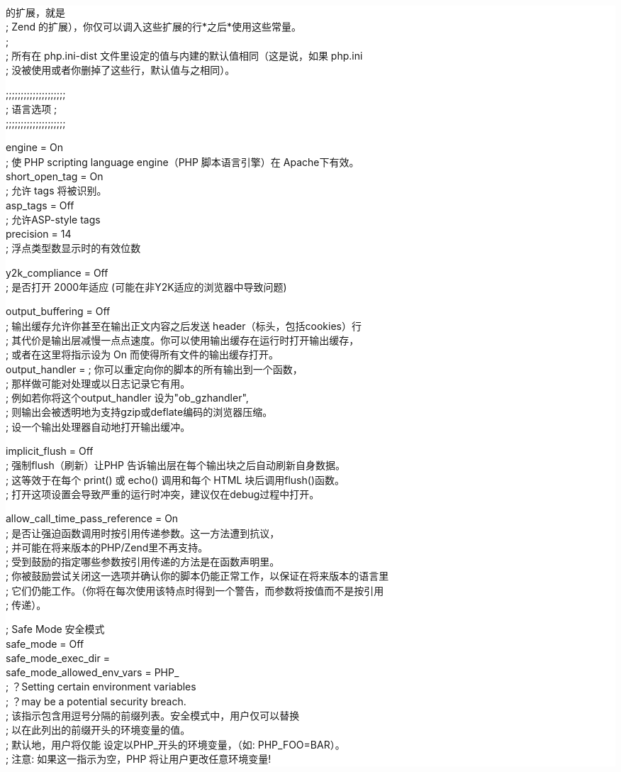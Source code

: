 的扩展，就是  
; Zend 的扩展），你仅可以调入这些扩展的行\*之后\*使用这些常量。  
;  
; 所有在 php.ini-dist 文件里设定的值与内建的默认值相同（这是说，如果
php.ini  
; 没被使用或者你删掉了这些行，默认值与之相同）。

;;;;;;;;;;;;;;;;;;;;  
; 语言选项 ;  
;;;;;;;;;;;;;;;;;;;;

engine = On  
; 使 PHP scripting language engine（PHP 脚本语言引擎）在
Apache下有效。  
short\_open\_tag = On  
; 允许 tags 将被识别。  
asp\_tags = Off  
; 允许ASP-style tags  
precision = 14  
; 浮点类型数显示时的有效位数

y2k\_compliance = Off  
; 是否打开 2000年适应 (可能在非Y2K适应的浏览器中导致问题)

output\_buffering = Off  
; 输出缓存允许你甚至在输出正文内容之后发送
header（标头，包括cookies）行  
;
其代价是输出层减慢一点点速度。你可以使用输出缓存在运行时打开输出缓存，  
; 或者在这里将指示设为 On 而使得所有文件的输出缓存打开。  
output\_handler = ; 你可以重定向你的脚本的所有输出到一个函数，  
; 那样做可能对处理或以日志记录它有用。  
; 例如若你将这个output\_handler 设为"ob\_gzhandler",  
; 则输出会被透明地为支持gzip或deflate编码的浏览器压缩。  
; 设一个输出处理器自动地打开输出缓冲。

implicit\_flush = Off  
; 强制flush（刷新）让PHP 告诉输出层在每个输出块之后自动刷新自身数据。  
; 这等效于在每个 print() 或 echo() 调用和每个 HTML
块后调用flush()函数。  
; 打开这项设置会导致严重的运行时冲突，建议仅在debug过程中打开。

allow\_call\_time\_pass\_reference = On  
; 是否让强迫函数调用时按引用传递参数。这一方法遭到抗议，  
; 并可能在将来版本的PHP/Zend里不再支持。  
; 受到鼓励的指定哪些参数按引用传递的方法是在函数声明里。  
;
你被鼓励尝试关闭这一选项并确认你的脚本仍能正常工作，以保证在将来版本的语言里  
;
它们仍能工作。（你将在每次使用该特点时得到一个警告，而参数将按值而不是按引用  
; 传递）。

; Safe Mode 安全模式  
safe\_mode = Off  
safe\_mode\_exec\_dir =  
safe\_mode\_allowed\_env\_vars = PHP\_  
; ？Setting certain environment variables  
; ？may be a potential security breach.  
; 该指示包含用逗号分隔的前缀列表。安全模式中，用户仅可以替换  
; 以在此列出的前缀开头的环境变量的值。  
; 默认地，用户将仅能 设定以PHP\_开头的环境变量，（如: PHP\_FOO=BAR）。  
; 注意: 如果这一指示为空，PHP 将让用户更改任意环境变量!
